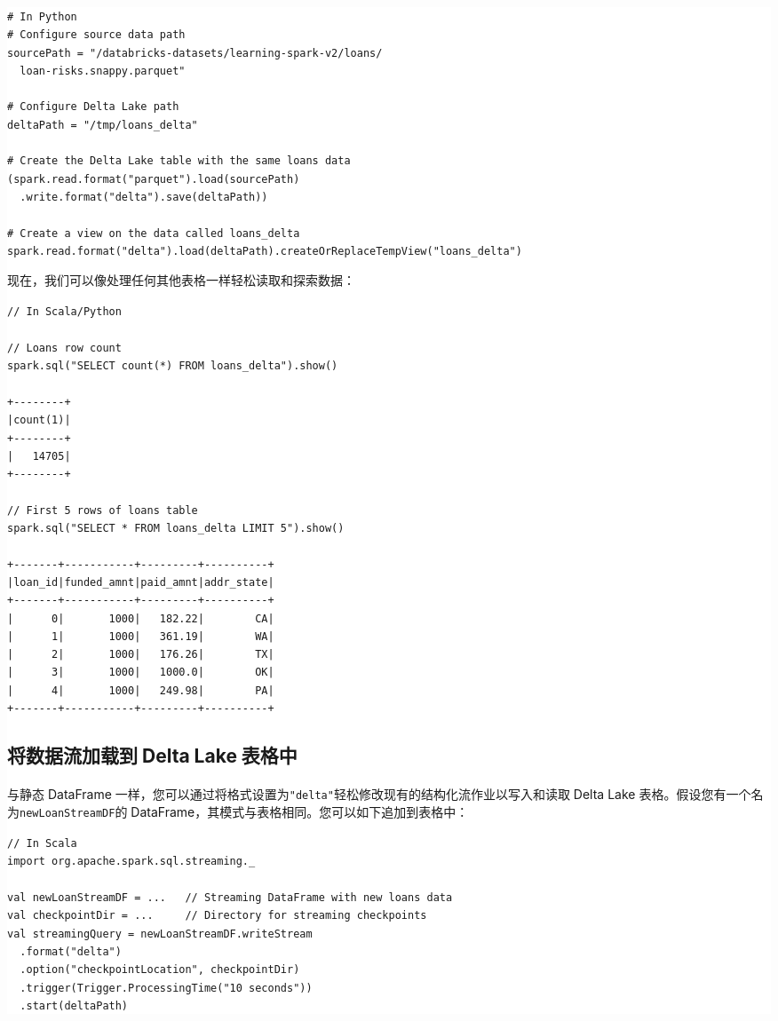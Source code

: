```
# In Python
# Configure source data path
sourcePath = "/databricks-datasets/learning-spark-v2/loans/
  loan-risks.snappy.parquet"

# Configure Delta Lake path
deltaPath = "/tmp/loans_delta"

# Create the Delta Lake table with the same loans data
(spark.read.format("parquet").load(sourcePath) 
  .write.format("delta").save(deltaPath))

# Create a view on the data called loans_delta
spark.read.format("delta").load(deltaPath).createOrReplaceTempView("loans_delta")
```

现在，我们可以像处理任何其他表格一样轻松读取和探索数据：

```
// In Scala/Python

// Loans row count
spark.sql("SELECT count(*) FROM loans_delta").show()

+--------+
|count(1)|
+--------+
|   14705|
+--------+

// First 5 rows of loans table
spark.sql("SELECT * FROM loans_delta LIMIT 5").show()

+-------+-----------+---------+----------+
|loan_id|funded_amnt|paid_amnt|addr_state|
+-------+-----------+---------+----------+
|      0|       1000|   182.22|        CA|
|      1|       1000|   361.19|        WA|
|      2|       1000|   176.26|        TX|
|      3|       1000|   1000.0|        OK|
|      4|       1000|   249.98|        PA|
+-------+-----------+---------+----------+
```

## 将数据流加载到 Delta Lake 表格中

与静态 DataFrame 一样，您可以通过将格式设置为`"delta"`轻松修改现有的结构化流作业以写入和读取 Delta Lake 表格。假设您有一个名为`newLoanStreamDF`的 DataFrame，其模式与表格相同。您可以如下追加到表格中：

```
// In Scala
import org.apache.spark.sql.streaming._

val newLoanStreamDF = ...   // Streaming DataFrame with new loans data
val checkpointDir = ...     // Directory for streaming checkpoints
val streamingQuery = newLoanStreamDF.writeStream
  .format("delta")
  .option("checkpointLocation", checkpointDir)
  .trigger(Trigger.ProcessingTime("10 seconds"))
  .start(deltaPath)
```
